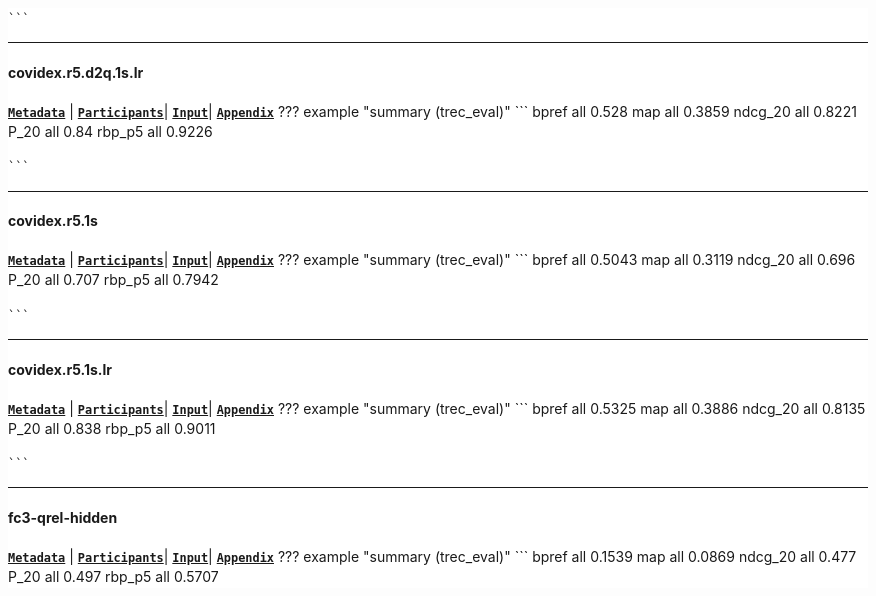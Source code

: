 	```
---
#### covidex.r5.d2q.1s.lr 
[**`Metadata`**](./runs.md#covidexr5d2q1slr) | [**`Participants`**](./participants.md#covidex)| [**`Input`**](https://ir.nist.gov/trec-covid/archive/round5/covidex.r5.d2q.1s.lr.gz)| [**`Appendix`**](https://ir.nist.gov/trec-covid/archive/round5/covidex.r5.d2q.1s.lr.pdf)
??? example "summary (trec_eval)"
	```
	bpref		all	0.528
	map			all	0.3859
	ndcg_20		all	0.8221
	P_20		all	0.84
	rbp_p5		all	0.9226

	```
---
#### covidex.r5.1s 
[**`Metadata`**](./runs.md#covidexr51s) | [**`Participants`**](./participants.md#covidex)| [**`Input`**](https://ir.nist.gov/trec-covid/archive/round5/covidex.r5.1s.gz)| [**`Appendix`**](https://ir.nist.gov/trec-covid/archive/round5/covidex.r5.1s.pdf)
??? example "summary (trec_eval)"
	```
	bpref		all	0.5043
	map			all	0.3119
	ndcg_20		all	0.696
	P_20		all	0.707
	rbp_p5		all	0.7942

	```
---
#### covidex.r5.1s.lr 
[**`Metadata`**](./runs.md#covidexr51slr) | [**`Participants`**](./participants.md#covidex)| [**`Input`**](https://ir.nist.gov/trec-covid/archive/round5/covidex.r5.1s.lr.gz)| [**`Appendix`**](https://ir.nist.gov/trec-covid/archive/round5/covidex.r5.1s.lr.pdf)
??? example "summary (trec_eval)"
	```
	bpref		all	0.5325
	map			all	0.3886
	ndcg_20		all	0.8135
	P_20		all	0.838
	rbp_p5		all	0.9011

	```
---
#### fc3-qrel-hidden 
[**`Metadata`**](./runs.md#fc3-qrel-hidden) | [**`Participants`**](./participants.md#fcavalier)| [**`Input`**](https://ir.nist.gov/trec-covid/archive/round5/fc3-qrel-hidden.gz)| [**`Appendix`**](https://ir.nist.gov/trec-covid/archive/round5/fc3-qrel-hidden.pdf)
??? example "summary (trec_eval)"
	```
	bpref		all	0.1539
	map			all	0.0869
	ndcg_20		all	0.477
	P_20		all	0.497
	rbp_p5		all	0.5707
